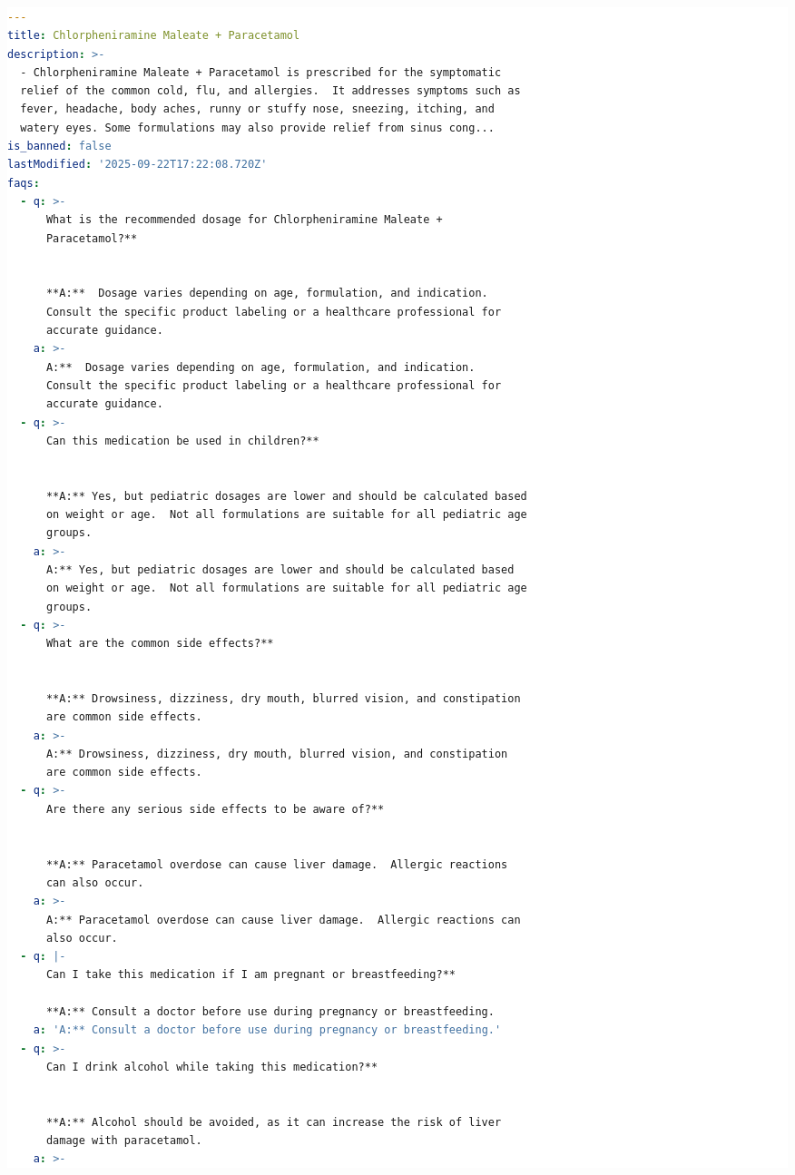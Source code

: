 ```yaml
---
title: Chlorpheniramine Maleate + Paracetamol
description: >-
  - Chlorpheniramine Maleate + Paracetamol is prescribed for the symptomatic
  relief of the common cold, flu, and allergies.  It addresses symptoms such as
  fever, headache, body aches, runny or stuffy nose, sneezing, itching, and
  watery eyes. Some formulations may also provide relief from sinus cong...
is_banned: false
lastModified: '2025-09-22T17:22:08.720Z'
faqs:
  - q: >-
      What is the recommended dosage for Chlorpheniramine Maleate +
      Paracetamol?**


      **A:**  Dosage varies depending on age, formulation, and indication. 
      Consult the specific product labeling or a healthcare professional for
      accurate guidance.
    a: >-
      A:**  Dosage varies depending on age, formulation, and indication. 
      Consult the specific product labeling or a healthcare professional for
      accurate guidance.
  - q: >-
      Can this medication be used in children?**


      **A:** Yes, but pediatric dosages are lower and should be calculated based
      on weight or age.  Not all formulations are suitable for all pediatric age
      groups.
    a: >-
      A:** Yes, but pediatric dosages are lower and should be calculated based
      on weight or age.  Not all formulations are suitable for all pediatric age
      groups.
  - q: >-
      What are the common side effects?**


      **A:** Drowsiness, dizziness, dry mouth, blurred vision, and constipation
      are common side effects.
    a: >-
      A:** Drowsiness, dizziness, dry mouth, blurred vision, and constipation
      are common side effects.
  - q: >-
      Are there any serious side effects to be aware of?**


      **A:** Paracetamol overdose can cause liver damage.  Allergic reactions
      can also occur.
    a: >-
      A:** Paracetamol overdose can cause liver damage.  Allergic reactions can
      also occur.
  - q: |-
      Can I take this medication if I am pregnant or breastfeeding?**

      **A:** Consult a doctor before use during pregnancy or breastfeeding.
    a: 'A:** Consult a doctor before use during pregnancy or breastfeeding.'
  - q: >-
      Can I drink alcohol while taking this medication?**


      **A:** Alcohol should be avoided, as it can increase the risk of liver
      damage with paracetamol.
    a: >-
```